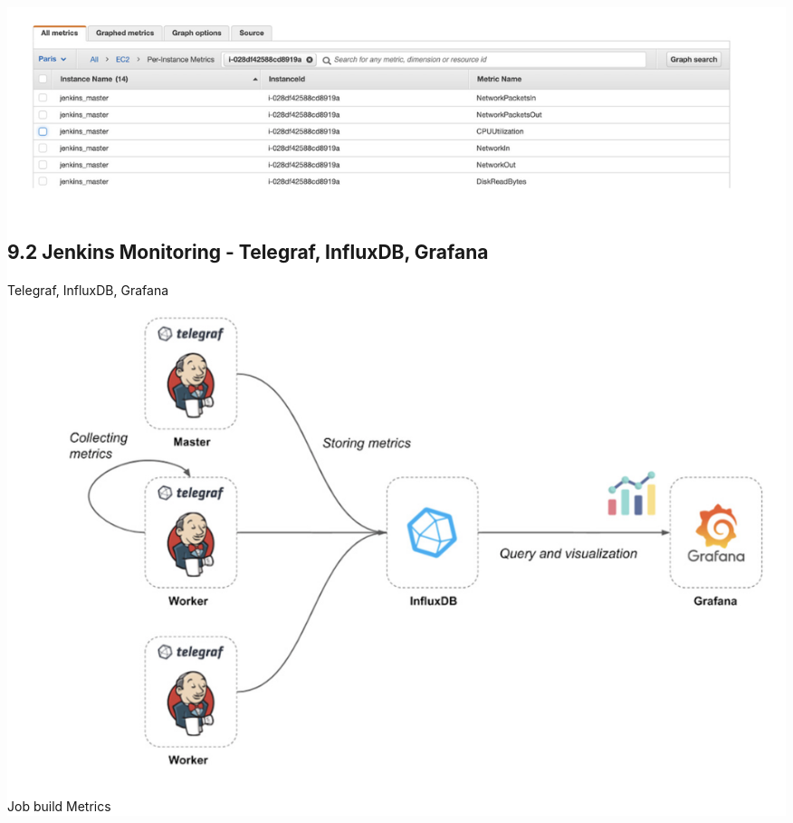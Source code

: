 ![ Monitoring Cloudwatch2](images/cloudwatch2.png)

## 9.2  Jenkins Monitoring -  Telegraf, InfluxDB, Grafana
Telegraf, InfluxDB, Grafana
![ Monitoring](images/jenkins-monitoring.png)

Job build Metrics